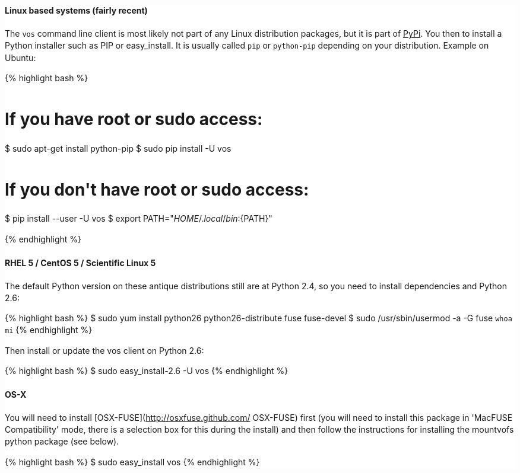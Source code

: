 #### Linux based systems (fairly recent)

The `vos` command line client is most likely not part of any Linux distribution packages, but it is part of [PyPi](https://pypi.python.org/pypi/vos). You then to install a Python installer such as PIP or easy_install. It is usually called `pip` or `python-pip` depending on your distribution. Example on Ubuntu:

<div class="shell">

{% highlight bash %}
# If you have root or sudo access:
$ sudo apt-get install python-pip
$ sudo pip install -U vos

# If you don't have root or sudo access:
$ pip install --user -U vos
$ export PATH="${HOME}/.local/bin:${PATH}"

{% endhighlight %}

</div>

#### RHEL 5 / CentOS 5 / Scientific Linux 5

The default Python version on these antique distributions still are at Python 2.4, so you need to install dependencies and Python 2.6:

<div class="shell">

{% highlight bash %}
$ sudo yum install python26 python26-distribute fuse fuse-devel
$ sudo /usr/sbin/usermod -a  -G fuse `whoami`
{% endhighlight %}

</div>

Then install or update the vos client on Python 2.6:

<div class="shell">

{% highlight bash %}
$ sudo easy_install-2.6 -U vos
{% endhighlight %}

</div>

#### OS-X

You will need to install [OSX-FUSE](http://osxfuse.github.com/ OSX-FUSE) first (you will need to install this package in 'MacFUSE Compatibility' mode, there is a selection box for this during the install) and then follow the instructions for installing the mountvofs python package (see below).

<div class="shell">

{% highlight bash %}
$ sudo easy_install vos
{% endhighlight %}

